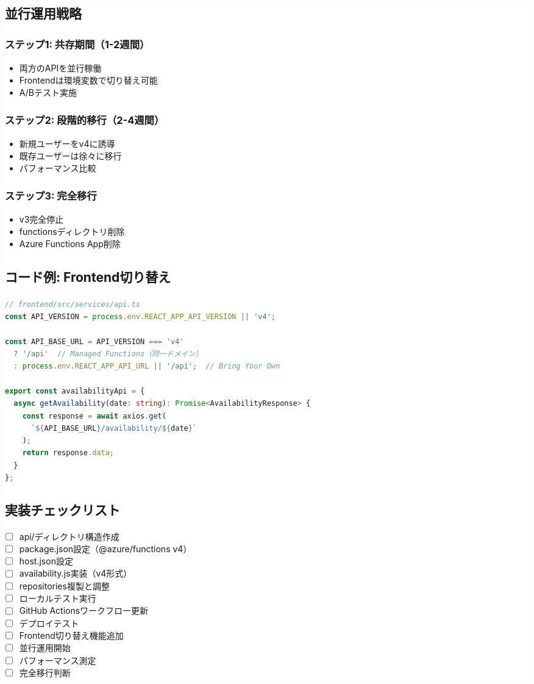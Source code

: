 ## 並行運用戦略

### ステップ1: 共存期間（1-2週間）
- 両方のAPIを並行稼働
- Frontendは環境変数で切り替え可能
- A/Bテスト実施

### ステップ2: 段階的移行（2-4週間）
- 新規ユーザーをv4に誘導
- 既存ユーザーは徐々に移行
- パフォーマンス比較

### ステップ3: 完全移行
- v3完全停止
- functionsディレクトリ削除
- Azure Functions App削除

## コード例: Frontend切り替え

```typescript
// frontend/src/services/api.ts
const API_VERSION = process.env.REACT_APP_API_VERSION || 'v4';

const API_BASE_URL = API_VERSION === 'v4' 
  ? '/api'  // Managed Functions（同一ドメイン）
  : process.env.REACT_APP_API_URL || '/api';  // Bring Your Own

export const availabilityApi = {
  async getAvailability(date: string): Promise<AvailabilityResponse> {
    const response = await axios.get(
      `${API_BASE_URL}/availability/${date}`
    );
    return response.data;
  }
};
```

## 実装チェックリスト

- [ ] api/ディレクトリ構造作成
- [ ] package.json設定（@azure/functions v4）
- [ ] host.json設定
- [ ] availability.js実装（v4形式）
- [ ] repositories複製と調整
- [ ] ローカルテスト実行
- [ ] GitHub Actionsワークフロー更新
- [ ] デプロイテスト
- [ ] Frontend切り替え機能追加
- [ ] 並行運用開始
- [ ] パフォーマンス測定
- [ ] 完全移行判断
